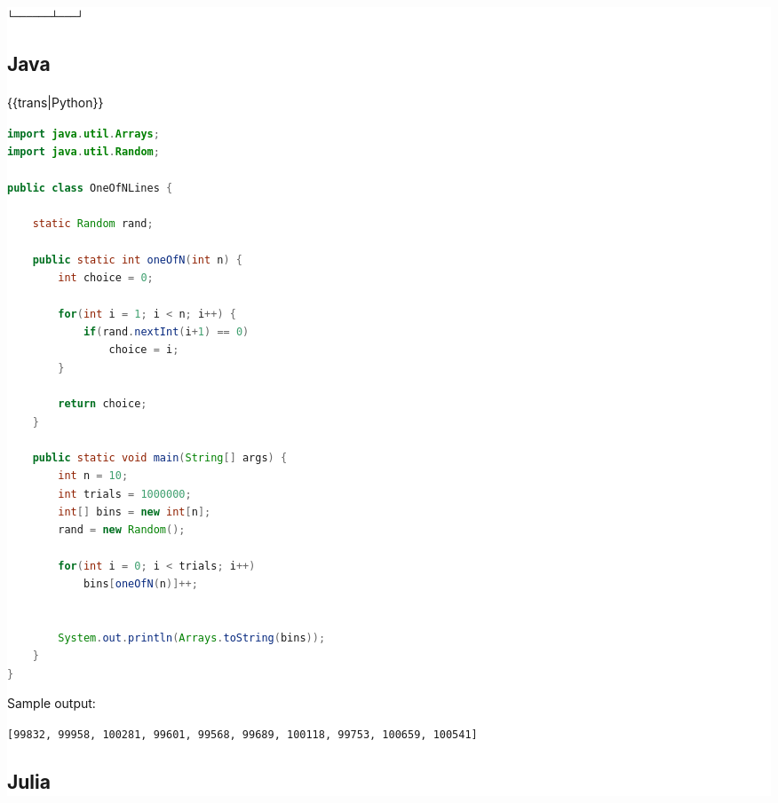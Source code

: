 ```j
└──────┴───┘
```



## Java

{{trans|Python}}

```Java
import java.util.Arrays;
import java.util.Random;

public class OneOfNLines {

	static Random rand;
	
	public static int oneOfN(int n) {
		int choice = 0;
		
		for(int i = 1; i < n; i++) {
			if(rand.nextInt(i+1) == 0)
				choice = i;
		}
		
		return choice;
	}
	
	public static void main(String[] args) {
		int n = 10;
		int trials = 1000000;
		int[] bins = new int[n];
		rand = new Random();
		
		for(int i = 0; i < trials; i++)
			bins[oneOfN(n)]++;
		
		
		System.out.println(Arrays.toString(bins));
	}
}

```


Sample output:

```txt
[99832, 99958, 100281, 99601, 99568, 99689, 100118, 99753, 100659, 100541]
```



## Julia
